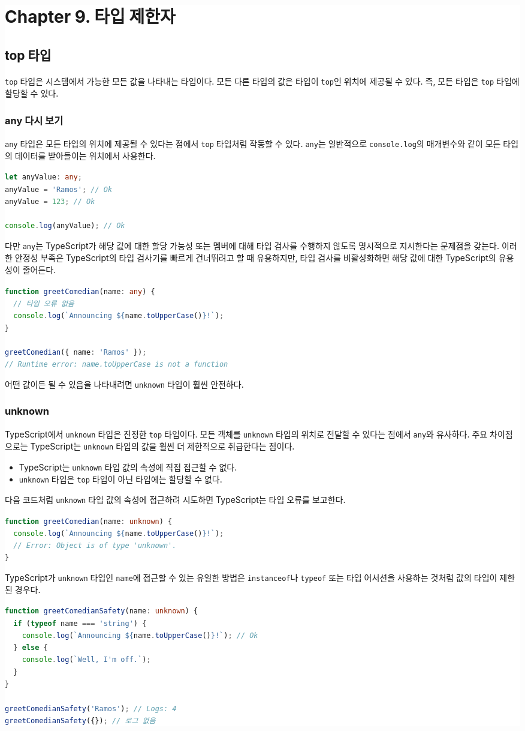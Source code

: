 # Chapter 9. 타입 제한자
## top 타입
`top` 타입은 시스템에서 가능한 모든 값을 나타내는 타입이다. 모든 다른 타입의 값은 타입이 `top`인 위치에 제공될 수 있다. 즉, 모든 타입은 `top` 타입에 할당할 수 있다.

### any 다시 보기
`any` 타입은 모든 타입의 위치에 제공될 수 있다는 점에서 `top` 타입처럼 작동할 수 있다. `any`는 일반적으로 `console.log`의 매개변수와 같이 모든 타입의 데이터를 받아들이는 위치에서 사용한다.

```typescript
let anyValue: any;
anyValue = 'Ramos'; // Ok
anyValue = 123; // Ok

console.log(anyValue); // Ok
```

다만 `any`는 TypeScript가 해당 값에 대한 할당 가능성 또는 멤버에 대해 타입 검사를 수행하지 않도록 명시적으로 지시한다는 문제점을 갖는다. 이러한 안정성 부족은 TypeScript의 타입 검사기를 빠르게 건너뛰려고 할 때 유용하지만, 타입 검사를 비활성화하면 해당 값에 대한 TypeScript의 유용성이 줄어든다.

```typescript
function greetComedian(name: any) {
  // 타입 오류 없음
  console.log(`Announcing ${name.toUpperCase()}!`);
}

greetComedian({ name: 'Ramos' });
// Runtime error: name.toUpperCase is not a function
```

어떤 값이든 될 수 있음을 나타내려면 `unknown` 타입이 훨씬 안전하다.

### unknown
TypeScript에서 `unknown` 타입은 진정한 `top` 타입이다. 모든 객체를 `unknown` 타입의 위치로 전달할 수 있다는 점에서 `any`와 유사하다. 주요 차이점으로는 TypeScript는 `unknown` 타입의 값을 훨씬 더 제한적으로 취급한다는 점이다.

- TypeScript는 `unknown` 타입 값의 속성에 직접 접근할 수 없다.
- `unknown` 타입은 `top` 타입이 아닌 타입에는 할당할 수 없다.

다음 코드처럼 `unknown` 타입 값의 속성에 접근하려 시도하면 TypeScript는 타입 오류를 보고한다.

```typescript
function greetComedian(name: unknown) {
  console.log(`Announcing ${name.toUpperCase()}!`);
  // Error: Object is of type 'unknown'.
}
```

TypeScript가 `unknown` 타입인 `name`에 접근할 수 있는 유일한 방법은 `instanceof`나 `typeof` 또는 타입 어서션을 사용하는 것처럼 값의 타입이 제한된 경우다.

```typescript
function greetComedianSafety(name: unknown) {
  if (typeof name === 'string') {
    console.log(`Announcing ${name.toUpperCase()}!`); // Ok
  } else {
    console.log(`Well, I'm off.`);
  }
}

greetComedianSafety('Ramos'); // Logs: 4
greetComedianSafety({}); // 로그 없음
```
